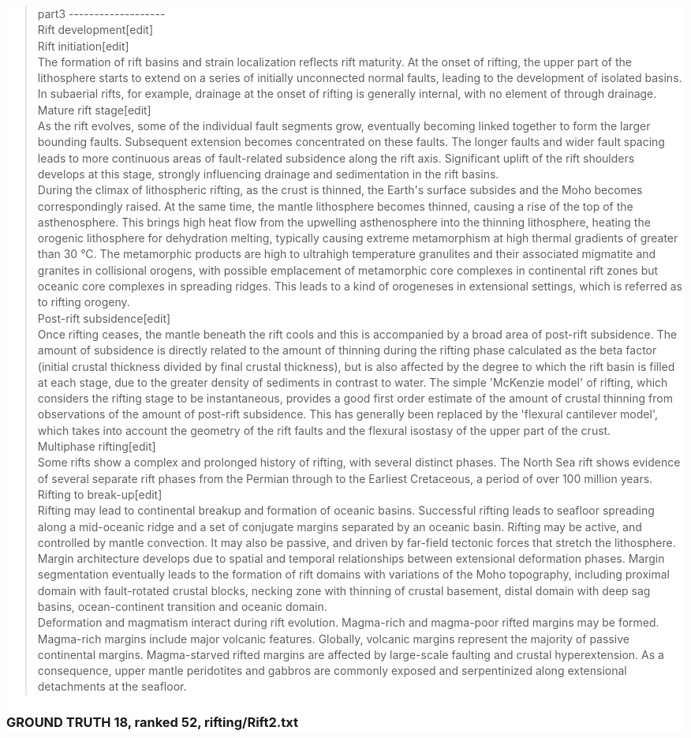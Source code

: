 > part3 -------------------<br>Rift development[edit]<br>Rift initiation[edit]<br>The formation of rift basins and strain localization reflects rift maturity. At the onset of rifting, the upper part of the lithosphere starts to extend on a series of initially unconnected normal faults, leading to the development of isolated basins. In subaerial rifts, for example, drainage at the onset of rifting is generally internal, with no element of through drainage.<br>Mature rift stage[edit]<br>As the rift evolves, some of the individual fault segments grow, eventually becoming linked together to form the larger bounding faults. Subsequent extension becomes concentrated on these faults. The longer faults and wider fault spacing leads to more continuous areas of fault-related subsidence along the rift axis. Significant uplift of the rift shoulders develops at this stage, strongly influencing drainage and sedimentation in the rift basins.<br>During the climax of lithospheric rifting, as the crust is thinned, the Earth's surface subsides and the Moho becomes correspondingly raised. At the same time, the mantle lithosphere becomes thinned, causing a rise of the top of the asthenosphere. This brings high heat flow from the upwelling asthenosphere into the thinning lithosphere, heating the orogenic lithosphere for dehydration melting, typically causing extreme metamorphism at high thermal gradients of greater than 30 °C. The metamorphic products are high to ultrahigh temperature granulites and their associated migmatite and granites in collisional orogens, with possible emplacement of metamorphic core complexes in continental rift zones but oceanic core complexes in spreading ridges. This leads to a kind of orogeneses in extensional settings, which is referred as to rifting orogeny.<br>Post-rift subsidence[edit]<br>Once rifting ceases, the mantle beneath the rift cools and this is accompanied by a broad area of post-rift subsidence. The amount of subsidence is directly related to the amount of thinning during the rifting phase calculated as the beta factor (initial crustal thickness divided by final crustal thickness), but is also affected by the degree to which the rift basin is filled at each stage, due to the greater density of sediments in contrast to water. The simple 'McKenzie model' of rifting, which considers the rifting stage to be instantaneous, provides a good first order estimate of the amount of crustal thinning from observations of the amount of post-rift subsidence. This has generally been replaced by the 'flexural cantilever model', which takes into account the geometry of the rift faults and the flexural isostasy of the upper part of the crust.<br>Multiphase rifting[edit]<br>Some rifts show a complex and prolonged history of rifting, with several distinct phases. The North Sea rift shows evidence of several separate rift phases from the Permian through to the Earliest Cretaceous, a period of over 100 million years.<br>Rifting to break-up[edit]<br>Rifting may lead to continental breakup and formation of oceanic basins. Successful rifting leads to seafloor spreading along a mid-oceanic ridge and a set of conjugate margins separated by an oceanic basin. Rifting may be active, and controlled by mantle convection. It may also be passive, and driven by far-field tectonic forces that stretch the lithosphere. Margin architecture develops due to spatial and temporal relationships between extensional deformation phases. Margin segmentation eventually leads to the formation of rift domains with variations of the Moho topography, including proximal domain with fault-rotated crustal blocks, necking zone with thinning of crustal basement, distal domain with deep sag basins, ocean-continent transition and oceanic domain.<br>Deformation and magmatism interact during rift evolution. Magma-rich and magma-poor rifted margins may be formed. Magma-rich margins include major volcanic features. Globally, volcanic margins represent the majority of passive continental margins. Magma-starved rifted margins are affected by large-scale faulting and crustal hyperextension. As a consequence, upper mantle peridotites and gabbros are commonly exposed and serpentinized along extensional detachments at the seafloor.

### GROUND TRUTH 18, ranked 52, rifting/Rift2.txt